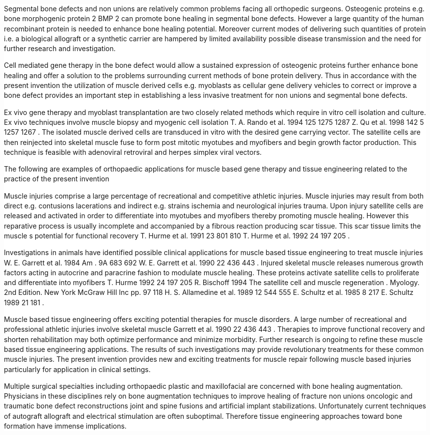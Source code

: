 Segmental bone defects and non unions are relatively common problems facing all orthopedic surgeons. Osteogenic proteins e.g. bone morphogenic protein 2 BMP 2 can promote bone healing in segmental bone defects. However a large quantity of the human recombinant protein is needed to enhance bone healing potential. Moreover current modes of delivering such quantities of protein i.e. a biological allograft or a synthetic carrier are hampered by limited availability possible disease transmission and the need for further research and investigation.

Cell mediated gene therapy in the bone defect would allow a sustained expression of osteogenic proteins further enhance bone healing and offer a solution to the problems surrounding current methods of bone protein delivery. Thus in accordance with the present invention the utilization of muscle derived cells e.g. myoblasts as cellular gene delivery vehicles to correct or improve a bone defect provides an important step in establishing a less invasive treatment for non unions and segmental bone defects.

Ex vivo gene therapy and myoblast transplantation are two closely related methods which require in vitro cell isolation and culture. Ex vivo techniques involve muscle biopsy and myogenic cell isolation T. A. Rando et al. 1994 125 1275 1287 Z. Qu et al. 1998 142 5 1257 1267 . The isolated muscle derived cells are transduced in vitro with the desired gene carrying vector. The satellite cells are then reinjected into skeletal muscle fuse to form post mitotic myotubes and myofibers and begin growth factor production. This technique is feasible with adenoviral retroviral and herpes simplex viral vectors.

The following are examples of orthopaedic applications for muscle based gene therapy and tissue engineering related to the practice of the present invention 

Muscle injuries comprise a large percentage of recreational and competitive athletic injuries. Muscle injuries may result from both direct e.g. contusions lacerations and indirect e.g. strains ischemia and neurological injuries trauma. Upon injury satellite cells are released and activated in order to differentiate into myotubes and myofibers thereby promoting muscle healing. However this reparative process is usually incomplete and accompanied by a fibrous reaction producing scar tissue. This scar tissue limits the muscle s potential for functional recovery T. Hurme et al. 1991 23 801 810 T. Hurme et al. 1992 24 197 205 .

Investigations in animals have identified possible clinical applications for muscle based tissue engineering to treat muscle injuries W. E. Garrett et al. 1984 Am . 9A 683 692 W. E. Garrett et al. 1990 22 436 443 . Injured skeletal muscle releases numerous growth factors acting in autocrine and paracrine fashion to modulate muscle healing. These proteins activate satellite cells to proliferate and differentiate into myofibers T. Hurme 1992 24 197 205 R. Bischoff 1994 The satellite cell and muscle regeneration . Myology. 2nd Edition. New York McGraw Hill Inc pp. 97 118 H. S. Allamedine et al. 1989 12 544 555 E. Schultz et al. 1985 8 217 E. Schultz 1989 21 181 .

Muscle based tissue engineering offers exciting potential therapies for muscle disorders. A large number of recreational and professional athletic injuries involve skeletal muscle Garrett et al. 1990 22 436 443 . Therapies to improve functional recovery and shorten rehabilitation may both optimize performance and minimize morbidity. Further research is ongoing to refine these muscle based tissue engineering applications. The results of such investigations may provide revolutionary treatments for these common muscle injuries. The present invention provides new and exciting treatments for muscle repair following muscle based injuries particularly for application in clinical settings.

Multiple surgical specialties including orthopaedic plastic and maxillofacial are concerned with bone healing augmentation. Physicians in these disciplines rely on bone augmentation techniques to improve healing of fracture non unions oncologic and traumatic bone defect reconstructions joint and spine fusions and artificial implant stabilizations. Unfortunately current techniques of autograft allograft and electrical stimulation are often suboptimal. Therefore tissue engineering approaches toward bone formation have immense implications.
